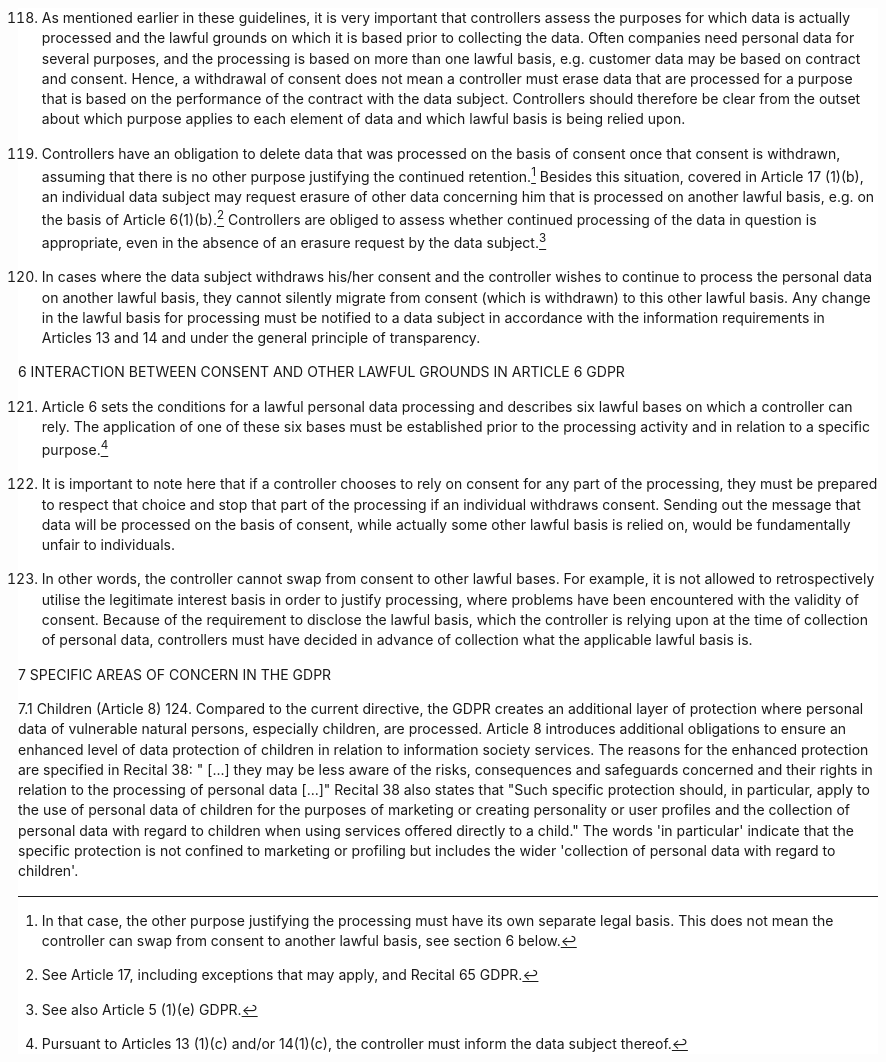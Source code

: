 118. As mentioned earlier in these guidelines, it is very important that controllers assess the purposes for which data is actually processed and the lawful grounds on which it is based prior to collecting the data. Often companies need personal data for several purposes, and the processing is based on more than one lawful basis, e.g. customer data may be based on contract and consent. Hence, a withdrawal of consent does not mean a controller must erase data that are processed for a purpose that is based on the performance of the contract with the data subject. Controllers should therefore be clear from the outset about which purpose applies to each element of data and which lawful basis is being relied upon. 

119. Controllers have an obligation to delete data that was processed on the basis of consent once that consent is withdrawn, assuming that there is no other purpose justifying the continued retention.[^56] Besides this situation, covered in Article 17 (1)(b), an individual data subject may request erasure of other data concerning him that is processed on another lawful basis, e.g. on the basis of Article 6(1)(b).[^57] Controllers are obliged to assess whether continued processing of the data in question is appropriate, even in the absence of an erasure request by the data subject.[^58]

120. In cases where the data subject withdraws his/her consent and the controller wishes to continue to process the personal data on another lawful basis, they cannot silently migrate from consent (which is withdrawn) to this other lawful basis. Any change in the lawful basis for processing must be notified to a data subject in accordance with the information requirements in Articles 13 and 14 and under the general principle of transparency. 

6 INTERACTION BETWEEN CONSENT AND OTHER LAWFUL GROUNDS IN ARTICLE 6 GDPR 

121. Article 6 sets the conditions for a lawful personal data processing and describes six lawful bases on which a controller can rely. The application of one of these six bases must be established prior to the processing activity and in relation to a specific purpose.[^59]

122. It is important to note here that if a controller chooses to rely on consent for any part of the processing, they must be prepared to respect that choice and stop that part of the processing if an individual withdraws consent. Sending out the message that data will be processed on the basis of consent, while actually some other lawful basis is relied on, would be fundamentally unfair to individuals. 

123. In other words, the controller cannot swap from consent to other lawful bases. For example, it is not allowed to retrospectively utilise the legitimate interest basis in order to justify processing, where problems have been encountered with the validity of consent. Because of the requirement to disclose the lawful basis, which the controller is relying upon at the time of collection of personal data, controllers must have decided in advance of collection what the applicable lawful basis is. 

7 SPECIFIC AREAS OF CONCERN IN THE GDPR 

7.1 Children (Article 8) 
124. Compared to the current directive, the GDPR creates an additional layer of protection where personal data of vulnerable natural persons, especially children, are processed. Article 8 introduces additional obligations to ensure an enhanced level of data protection of children in relation to information society services. The reasons for the enhanced protection are specified in Recital 38: " [...] they may be less aware of the risks, consequences and safeguards concerned and their rights in relation to the processing of personal data [...]" Recital 38 also states that "Such specific protection should, in particular, apply to the use of personal data of children for the purposes of marketing or creating personality or user profiles and the collection of personal data with regard to children when using services offered directly to a child." The words 'in particular' indicate that the specific protection is not confined to marketing or profiling but includes the wider 'collection of personal data with regard to children'. 


[^1]: References to "Member States" made throughout this document should be understood as references to "EEA Member States". 
[^2]: Article 9 GDPR provides a list of possible exemptions to the ban on processing special categories of data. One of the exemptions listed is the situation where the data subject provides explicit consent to the use of this data. 
[^3]: See also Article 29 Working Party Opinion 15/2011 on the definition of consent (WP 187), pp. 6-8, and/or Opinion 06/2014 on the notion of legitimate interests of the data controller under Article 7 of Directive 95/46/EC (WP 217), pp. 9, 10, 13 and 14. 
[^4]: Most notably, Opinion 15/2011 on the definition of consent (WP 187). 
[^5]: Opinion 15/2011, page on the definition of consent (WP 187), p. 8. 
[^6]: See also Opinion 15/2011 on the definition of consent (WP 187), and Article 5 GDPR. 
[^7]: According to Article 9 of the proposed ePrivacy Regulation, the definition of and the conditions for consent provided for in Articles 4(11) and Article 7 of the GDPR apply. 
[^8]: See EDPB statement on ePrivacy - 25/05/2018 and EDPB Statement 3/2019 on an ePrivacy regulation. 
[^9]: See Article 94 GDPR. 
[^10]: Consent was defined in Directive 95/46/EC as "any freely given specific and informed indication of his wishes by which the data subject signifies his agreement to personal data relating to him being processed" which must be 'unambiguously given' in order to make the processing of personal data legitimate (Article 7(a) of Directive 95/46/EC)). See WP29 Opinion 15/2011 on the definition of consent (WP 187) for examples on the appropriateness of consent as lawful basis. In this Opinion, WP29 has provided guidance to distinguish where consent is an appropriate lawful basis from those where relying on the legitimate interest ground (perhaps with an opportunity to opt out) is sufficient or a contractual relation would be recommended. See also WP29 Opinion 06/2014, paragraph III.1.2, p. 14 and further. Explicit consent is also one of the exemptions to the prohibition on the processing of special categories of data: See Article 9 GDPR. 
[^11]: For guidance with regard to ongoing processing activities based on consent in Directive 95/46, see chapter 7 of this document and recital 171 of the GDPR. 
[^12]: In several opinions, the Article 29 Working Party has explored the limits of consent in situations where it cannot be freely given. This was notably the case in its Opinion 15/2011 on the definition of consent (WP 187), Working Document on the processing of personal data relating to health in electronic health records (WP 131), Opinion 8/2001 on the processing of personal data in the employment context (WP48), and Second opinion 4/2009 on processing of data by the World Anti-Doping Agency (WADA) (International Standard for the Protection of Privacy and Personal Information, on related provisions of the WADA Code and on other privacy issues in the context of the fight against doping in sport by WADA and (national) anti-doping organizations (WP 162). 
[^13]: See Opinion 15/2011 on the definition of consent (WP187), p. 12. 
[^14]: See Recitals 42, 43 GDPR and WP29 Opinion 15/2011 on the definition of consent, adopted on 13 July 2011, (WP 187), p. 12.
[^15]: Recital 43 GDPR states: "In order to ensure that consent is freely given, consent should not provide a valid legal ground for the processing of personal data in a specific case where there is a clear imbalance between the data subject and the controller, in particular where the controller is a public authority and it is therefore unlikely that consent was freely given in all the circumstances of that specific situation. (…)". 
[^16]: See Article 6 GDPR, notably paragraphs (1c) and (1e). 
[^17]: For the purposes of this example, a public school means a publically funded school or any educational facility that qualifies as a public authority or body by national law. 
[^18]: See also Article 88 GDPR, where the need for protection of the specific interests of employees is emphasised and a possibility for derogations in Member State law is created. See also Recital 155. 
[^19]: See Opinion 15/2011 on the definition of consent (WP 187), pp. 12-14 , Opinion 8/2001 on the processing of personal data in the employment context (WP 48), Chapter 10, Working document on the surveillance of electronic communications in the workplace (WP 55), paragraph 4.2 and Opinion 2/2017 on data processing at work (WP 249), paragraph 6.2. 
[^20]: See Opinion 2/2017 on data processing at work, page 6-7. 
[^21]: See also Opinion 2/2017 on data processing at work (WP249), paragraph 6.2. 
[^22]: Article 7(4) GDPR: "When assessing whether consent is freely given, utmost account shall be taken of whether, inter alia, the performance of a contract, including the provision of a service, is conditional on consent to the processing of personal data that is not necessary for the performance of that contract." See also Recital 43 GDPR, that states: "[…] Consent is presumed not to be freely given if it does not allow separate consent to be given to different personal data processing operations despite it being appropriate in the individual case, or if the performance of a contract, including the provision of a service, is dependent on the consent, despite such consent not being necessary for such performance." 
[^23]: For more information and examples, see Opinion 06/2014 on the notion of legitimate interest of the data controller under Article 7 of Directive 95/46/EC, adopted by WP29 on 9 April 2014, p. 16-17. (WP 217). 
[^24]: The appropriate lawful basis could then be Article 6(1)(b) (contract). 
[^25]: See also Article 7(1) GDPR, which states that the controller needs to demonstrate that the data subject's agreement was freely given. 
[^26]: To some extent, the introduction of this paragraph is a codification of existing WP29 guidance. As described in Opinion 15/2011, when a data subject is in a situation of dependence on the data controller - due to the nature of the relationship or to special circumstances - there may be a strong presumption that freedom to consent is limited in such contexts (e.g. in an employment relationship or if the collection of data is performed by a public authority). With Article 7(4) in force, it will be more difficult for the controller to prove that consent was given freely by the data subject. See: Article 29 Working Party Opinion 15/2011 on the definition of consent (WP 187), pp. 12-17. 
[^27]: As clarified above, the GDPR conditions for obtaining valid consent are applicable in situations falling within the scope of the e-Privacy Directive. 
[^28]: Further guidance on the determination of 'purposes' can be found in Opinion 3/2013 on purpose limitation (WP 203). 
[^29]: Recital 43 GDPR states that separate consent for different processing operations will be needed wherever appropriate. Granular consent options should be provided to allow data subjects to consent separately to separate purposes. 
[^30]: See WP 29 Opinion 3/2013 on purpose limitation (WP 203), p. 16, : "For these reasons, a purpose that is vague or general, such as for instance 'improving users' experience', 'marketing purposes', 'IT-security purposes' or 'future research' will - without more detail - usually not meet the criteria of being 'specific'." 
[^31]: This is consistent with WP29 Opinion 15/2011 on the definition of consent (WP 187), for example on p. 17. 
[^32]: See also Recital 42 GDPR: " […]For consent to be informed, the data subject should be aware at least of the identity of the controller and the purposes of the processing for which the personal data are intended.[…]." 
[^33]: Again, see Recital 42 GDPR. 
[^34]: See also WP29 Opinion 15/2011 on the definition of consent (WP 187) pp.19-20. 
[^35]: See Article 7(3) GDPR. 
[^36]: See also WP29 Guidelines on Automated individual decision-making and Profiling for the purposes of Regulation 2016/679 (WP251), paragraph IV.B, p. 20 onwards. 
[^37]: Pursuant to Article 49 (1)(a), specific information is required about the absence of safeguards described in Article 46, when explicit consent is sought. See also WP29 Opinion 15/2011 on the definition of consent (WP 187)p. 19. 
[^38]: The declaration of consent must be named as such. Drafting, such as "I know that…" does not meet the requirement of clear language. 
[^39]: See Articles 4(11) and 7(2) GDPR. 
[^40]: See also Recital 58 regarding information understandable for children. 
[^41]: See also Recital 42 and Directive 93/13/EC, notably Article 5 (plain intelligible language and in case of doubt, the interpretation will be in favour of consumer) and Article 6 (invalidity of unfair terms, contract continues to exist without these terms only if still sensible, otherwise the whole contract is invalid). 
[^42]: Note that when the identity of the controller or the purpose of the processing is not apparent from the first information layer of the layered privacy notice (and are located in further sub-layers), it will be difficult for the data controller to demonstrate that the data subject has given informed consent, unless the data controller can show that the data subject in question accessed that information prior to giving consent. 
[^43]: See Commission Staff Working Paper, Impact Assessment, Annex 2, p. 20 and also pp. 105-106: "As also pointed out in the opinion adopted by WP29 on consent, it seems essential to clarify that valid consent requires the use of mechanisms that leave no doubt of the data subject's intention to consent, while making clear that - in the context of the on-line environment - the use of default options which the data subject is required to modify in order to reject the processing ('consent based on silence') does not in itself constitute unambiguous consent. This would give individuals more control over their own data, whenever processing is based on his/her consent. As regards impact on data controllers, this would not have a major impact as it solely clarifies and better spells out the implications of the current Directive in relation to the conditions for a valid and meaningful consent from the data subject. In particular, to the extent that 'explicit' consent would clarify - by replacing "unambiguous" - the modalities and quality of consent and that it is not intended to extend the cases and situations where (explicit) consent should be used as a ground for processing, the impact of this measure on data controllers is not expected to be major." 
[^44]: See Article 7(2). See also Working Document 02/2013 on obtaining consent for cookies (WP 208), pp. 3-6. 
[^45]: See Recital 32 GDPR. 
[^46]: WP29 has consistently held this position since Opinion 15/2011 on the definition of consent (WP 187), pp. 30- 31. 
[^47]: According to Article 49 (1)(a) GDPR, explicit consent can lift the ban on data transfers to countries without adequate levels of data protection law. Also note Working document on a common interpretation of Article 26(1) of Directive 95/46/EC of 24 October 1995 (WP 114), p. 11, where WP29 has indicated that consent for data transfers that occur periodically or on an on-going basis is inappropriate. 
[^48]: In Article 22, the GDPR introduces provisions to protect data subjects against decision-making based solely on automated processing, including profiling. Decisions made on this basis are allowed under certain legal conditions. Consent plays a key role in this protection mechanism, as Article 22(2)(c) GDPR makes clear that a controller may proceed with automated decision making, including profiling, that may significantly affect the individual, with the data subject's explicit consent. WP29 have produced separate guidelines on this issue: WP29 Guidelines on Automated decision-making and Profiling for the purposes of Regulation 2016/679, 3 October 2017 (WP 251). 
[^49]: See also WP29 Opinion 15/2011, on the definition of consent (WP 187), p. 25. 
[^50]: This example is without prejudice to EU Regulation (EU) No 910/2014 of the European Parliament and of the Council of 23 July 2014 on electronic identification and trust services for electronic transactions in the internal market. 
[^51]: See Article 29 Working Party guidelines on transparency under Regulation 2016/679 WP260 rev.01 - endorsed by the EDPB. 
[^52]: WP29 has discussed this subject in their Opinion on consent (see Opinion 15/2011 on the definition of consent (WP 187), pp. 9, 13, 20, 27 and 32-33) and, inter alia, their Opinion on the use of location data. (see Opinion 5/2005 on the use of location data with a view to providing value-added services (WP 115), p. 7). 
[^53]: See also opinion WP29 Opinion 4/2010 on the European code of conduct of FEDMA for the use of personal data in direct marketing (WP 174) and the Opinion on the use of location data with a view to providing value- added services (WP 115). 
[^54]: Recital 39 GDPR, which refers to Articles 13 and 14 of that Regulation, states that "natural persons should be made aware of risks, rules, safeguards and rights in relation to the processing of personal data and how to exercise their rights in relation to such processing. 
[^55]: See Article 17(1)(b) and (3) GDPR. 
[^56]: In that case, the other purpose justifying the processing must have its own separate legal basis. This does not mean the controller can swap from consent to another lawful basis, see section 6 below. 
[^57]: See Article 17, including exceptions that may apply, and Recital 65 GDPR. 
[^58]: See also Article 5 (1)(e) GDPR. 
[^59]: Pursuant to Articles 13 (1)(c) and/or 14(1)(c), the controller must inform the data subject thereof. 
[^60]: Without prejudice to the possibility of Member State law to derogate from the age limit, see Article 8(1). 
[^61]: Recital 58 GDPR re-affirms this obligation, in stating that, where appropriate, a controller should make sure the information provided is understandable for children. 
[^62]: According to Article 4(25) GDPR an information society service means a service as defined in point (b) of Article 1(1) of Directive 2015/1535: "(b) 'service' means any Information Society service, that is to say, any service normally provided for remuneration, at a distance, by electronic means and at the individual request of a recipient of services. For the purposes of this definition: (i) 'at a distance' means that the service is provided without the parties being simultaneously present; (ii) 'by electronic means' means that the service is sent initially and received at its destination by means of electronic equipment for the processing (including digital compression) and storage of data, and entirely transmitted, conveyed and received by wire, by radio, by optical means or by other electromagnetic means; (iii) 'at the individual request of a recipient of services' means that the service is provided through the transmission of data on individual request." An indicative list of services not covered by this definition is set out in Annex I of the said Directive. See also Recital 18 of Directive 2000/31. 
[^63]: According to the UN Convention on the Protection of the Child, Article 1, "[…] a child means every human being below the age of eighteen years unless under the law applicable to the child, majority is attained earlier," see United Nations, General Assembly Resolution 44/25 of 20 November 1989 (Convention on the Rights of the Child). 
[^64]: See European Court of Justice, 2 December 2010 Case C-108/09, (Ker-Optika), paragraphs 22 and 28. In relation to 'composite services', the EDPB also refers to Case C-434/15 (Asociacion Profesional Elite Taxi v Uber Systems Spain SL), para 40, which states that an information society service forming an integral part of an overall service whose main component is not an information society service (in this case a transport service), must not be qualified as 'an information society service'. 
[^65]: Although this may not be a watertight solution in all cases, it is an example to deal with this provision 
[^66]: See WP29 Opinion 5/2009 on social networking services (WP 163). 
[^67]: WP 29 notes that it not always the case that the holder of parental responsibility is the natural parent of the child and that parental responsibility can be held by multiple parties which may include legal as well as natural persons. 
[^68]: For example, a parent or guardian could be asked to make a payment of €0,01 to the controller via a bank transaction, including a brief confirmation in the description line of the transaction that the bank account holder is a holder of parental responsibility over the user. Where appropriate, an alternative method of verification should be provided to prevent undue discriminatory treatment of persons that do not have a bank account. 
[^69]: Also, data subjects should be aware of the right to be forgotten as laid down in Article 17, which is in particular relevant for consent given when the data subject was still a child, see recital 63. 
[^70]: See also Recital 161 of the GDPR. 
[^71]: Article 6(1)(c) may also be applicable for parts of the processing operations specifically required by law, such as gathering reliable and robust data following the protocol as approved by the Member State under the Clinical Trial Regulation. 
[^72]: Specific testing of medicinal products may take place on the basis of an EU or national law pursuant to Article 9(2)(i). 
[^73]: See for example Recital 156. The processing of personal data for scientific purposes should also comply with other relevant legislation such as on clinical trials, see Recital 156, mentioning Regulation (EU) No 536/2014 of the European Parliament and of the Council of 16 April 2014 on clinical trials on medicinal products for human use. See also WP29 Opinion 15/2011 on the definition of consent (WP 187), p. 7: "Moreover, obtaining consent does not negate the controller's obligations under Article 6 with regard to fairness, necessity and proportionality, as well as data quality. For instance, even if the processing of personal data is based on the consent of the user, this would not legitimise the collection of data which is excessive in relation to a particular purpose." […] As a principle, consent should not be seen as an exemption from the other data protection principles, but as a safeguard. It is primarily a ground for lawfulness, and it does not waive the application of other principles." 
[^74]: Other transparency measures may also be relevant. When controllers engage in data processing for scientific purposes, while full information cannot be provided at the outset, they could designate a specific contact person for data subjects to address with questions. 
[^75]: Such a possibility can be found in Article 14(1) of the current Personal Data Act of Finland (Henkilötietolaki, 523/1999). 
[^76]: See also WP29 Opinion 05/2014 on "Anonymisation Techniques" (WP216). 
[^77]: In cases where certain data processing activities are restricted in accordance with Article 18, GDPR, consent of the data subject may be needed to lift restrictions. 
[^78]: Recital 171 GDPR states: "Directive 95/46/EC should be repealed by this Regulation. Processing already under way on the date of application of this Regulation should be brought into conformity with this Regulation within the period of two years after which this Regulation enters into force. Where processing is based on consent pursuant to Directive 95/46/EC, it is not necessary for the data subject to give his or her consent again if the manner in which the consent has been given is in line with the conditions of this Regulation, so as to allow the controller to continue such processing after the date of application of this Regulation. Commission decisions adopted and authorisations by supervisory authorities based on Directive 95/46/EC remain in force until amended, replaced or repealed." 
[^79]: As indicated in the introduction, the GDPR provides further clarification and specification of the requirements for obtaining and demonstrating valid consent. Many of the new requirements build upon Opinion 15/2011 on consent. 